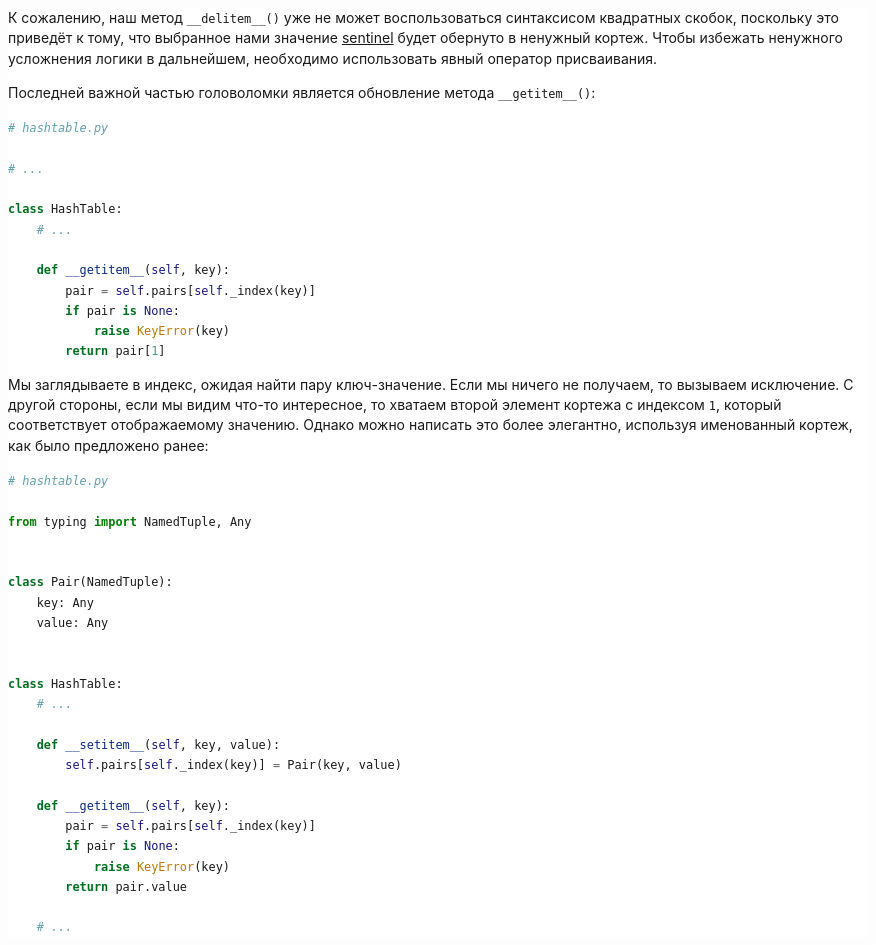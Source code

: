```python
```

К сожалению, наш метод `__delitem__()` уже не может воспользоваться синтаксисом квадратных скобок, поскольку это
приведёт к тому, что выбранное нами значение [sentinel][sentinel] будет обернуто в ненужный кортеж. Чтобы избежать
ненужного усложнения логики в дальнейшем, необходимо использовать явный оператор присваивания.

Последней важной частью головоломки является обновление метода `__getitem__()`:

```python
# hashtable.py

# ...

class HashTable:
    # ...

    def __getitem__(self, key):
        pair = self.pairs[self._index(key)]
        if pair is None:
            raise KeyError(key)
        return pair[1]
```

Мы заглядываете в индекс, ожидая найти пару ключ-значение. Если мы ничего не получаем, то вызываем исключение. С
другой стороны, если мы видим что-то интересное, то хватаем второй элемент кортежа с индексом `1`, который
соответствует отображаемому значению. Однако можно написать это более элегантно, используя именованный кортеж, как было
предложено ранее:

```python
# hashtable.py

from typing import NamedTuple, Any


class Pair(NamedTuple):
    key: Any
    value: Any


class HashTable:
    # ...

    def __setitem__(self, key, value):
        self.pairs[self._index(key)] = Pair(key, value)

    def __getitem__(self, key):
        pair = self.pairs[self._index(key)]
        if pair is None:
            raise KeyError(key)
        return pair.value

    # ...
```


[main]: ../../README.md "содержание"
[test_hashtable]: ../../tests/test_hashtable.py "test_hashtable.py"
[given-when-then]: https://en.wikipedia.org/wiki/Given-When-Then "Given-When-Then"
[array]: https://docs.python.org/3/library/array.html "array"
[happy_path]: https://en.wikipedia.org/wiki/Happy_path "Happy_path"
[sentinel]: https://en.wikipedia.org/wiki/Sentinel_value "Sentinel_value"
[pep-380]: https://docs.python.org/3/whatsnew/3.3.html#pep-380 "pep-380"
[Short-circuit_evaluation]: https://en.wikipedia.org/wiki/Short-circuit_evaluation "Short-circuit_evaluation"
[img]: ../img/tdd/img.png
[img_1]: ../img/tdd/img_1.png
[img_2]: ../img/tdd/img_2.png